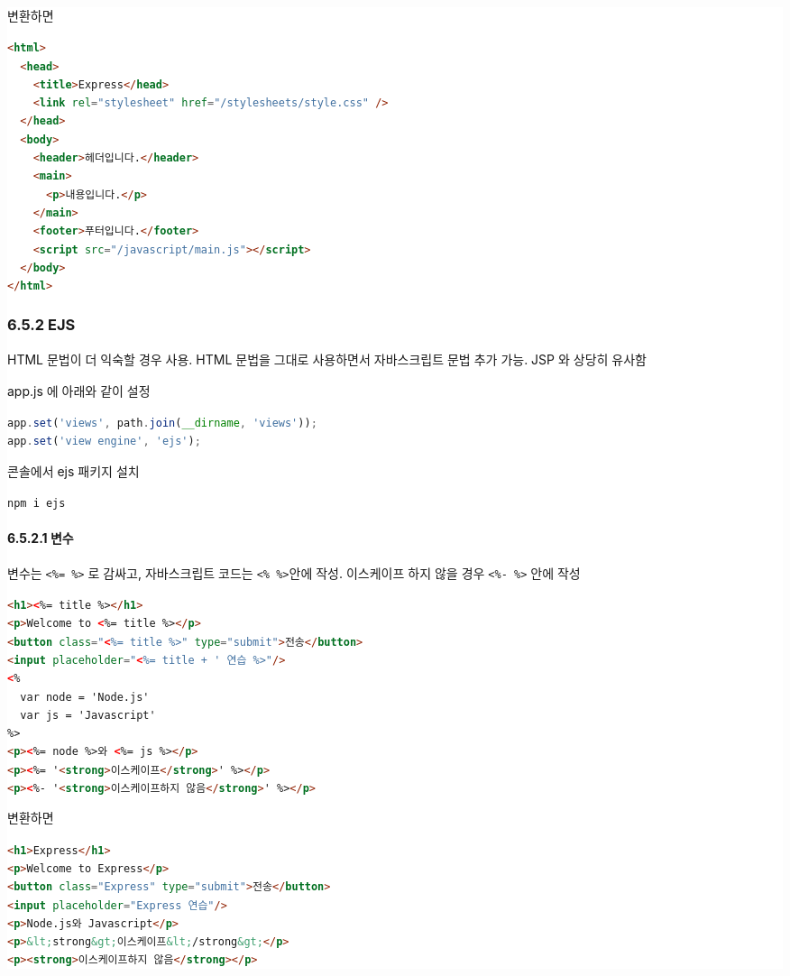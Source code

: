 변환하면

```html
<html>
  <head>
    <title>Express</head>
    <link rel="stylesheet" href="/stylesheets/style.css" />
  </head>
  <body>
    <header>헤더입니다.</header>
    <main>
      <p>내용입니다.</p>
    </main>
    <footer>푸터입니다.</footer>
    <script src="/javascript/main.js"></script>
  </body>
</html>
```

### 6.5.2 EJS

HTML 문법이 더 익숙할 경우 사용. HTML 문법을 그대로 사용하면서 자바스크립트 문법 추가 가능. JSP 와 상당히 유사함

app.js 에 아래와 같이 설정

```javascript
app.set('views', path.join(__dirname, 'views'));
app.set('view engine', 'ejs');
```

콘솔에서 ejs 패키지 설치

```bash
npm i ejs
```

#### 6.5.2.1 변수

변수는 `<%= %>` 로 감싸고, 자바스크립트 코드는 `<% %>`안에 작성. 이스케이프 하지 않을 경우 `<%- %>` 안에 작성

```html
<h1><%= title %></h1>
<p>Welcome to <%= title %></p>
<button class="<%= title %>" type="submit">전송</button>
<input placeholder="<%= title + ' 연습 %>"/>
<%
  var node = 'Node.js'
  var js = 'Javascript'
%>
<p><%= node %>와 <%= js %></p>
<p><%= '<strong>이스케이프</strong>' %></p>
<p><%- '<strong>이스케이프하지 않음</strong>' %></p>
```

변환하면

```html
<h1>Express</h1>
<p>Welcome to Express</p>
<button class="Express" type="submit">전송</button>
<input placeholder="Express 연습"/>
<p>Node.js와 Javascript</p>
<p>&lt;strong&gt;이스케이프&lt;/strong&gt;</p>
<p><strong>이스케이프하지 않음</strong></p>
```
